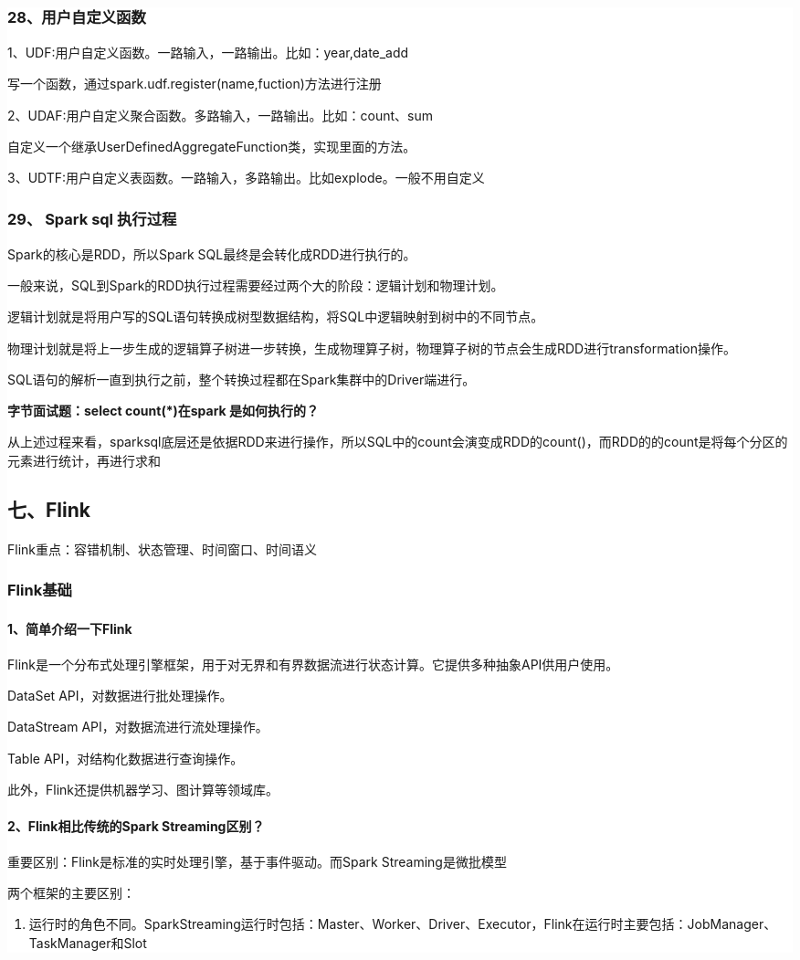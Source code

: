 

### 28、用户自定义函数

1、UDF:用户自定义函数。一路输入，一路输出。比如：year,date_add

写一个函数，通过spark.udf.register(name,fuction)方法进行注册

2、UDAF:用户自定义聚合函数。多路输入，一路输出。比如：count、sum

自定义一个继承UserDefinedAggregateFunction类，实现里面的方法。

3、UDTF:用户自定义表函数。一路输入，多路输出。比如explode。一般不用自定义



### 29、 Spark sql 执行过程

Spark的核心是RDD，所以Spark SQL最终是会转化成RDD进行执行的。

一般来说，SQL到Spark的RDD执行过程需要经过两个大的阶段：逻辑计划和物理计划。

逻辑计划就是将用户写的SQL语句转换成树型数据结构，将SQL中逻辑映射到树中的不同节点。

物理计划就是将上一步生成的逻辑算子树进一步转换，生成物理算子树，物理算子树的节点会生成RDD进行transformation操作。

SQL语句的解析一直到执行之前，整个转换过程都在Spark集群中的Driver端进行。



**字节面试题：select count(*)在spark 是如何执行的？**

从上述过程来看，sparksql底层还是依据RDD来进行操作，所以SQL中的count会演变成RDD的count()，而RDD的的count是将每个分区的元素进行统计，再进行求和



## 七、Flink

Flink重点：容错机制、状态管理、时间窗口、时间语义

### Flink基础

#### 1、简单介绍一下Flink

Flink是一个分布式处理引擎框架，用于对无界和有界数据流进行状态计算。它提供多种抽象API供用户使用。

DataSet API，对数据进行批处理操作。

DataStream API，对数据流进行流处理操作。

Table API，对结构化数据进行查询操作。

此外，Flink还提供机器学习、图计算等领域库。



#### 2、Flink相比传统的Spark Streaming区别？

重要区别：Flink是标准的实时处理引擎，基于事件驱动。而Spark Streaming是微批模型

两个框架的主要区别：

1. 运行时的角色不同。SparkStreaming运行时包括：Master、Worker、Driver、Executor，Flink在运行时主要包括：JobManager、TaskManager和Slot
